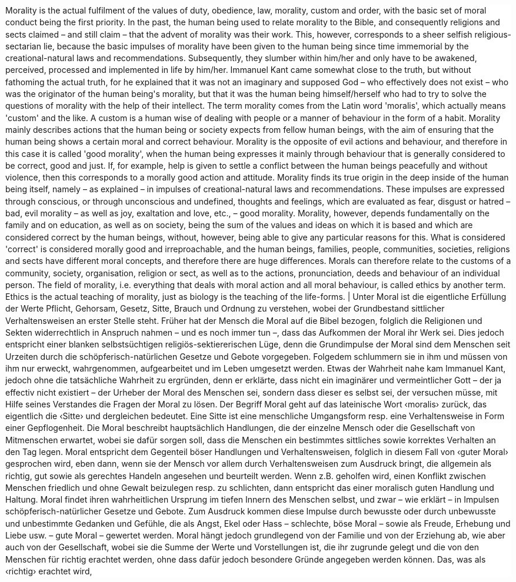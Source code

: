 Morality is the actual fulfilment of the values of duty, obedience, law, morality, custom and order, with the basic set of moral conduct being the first priority. In the past, the human being used to relate morality to the Bible, and consequently religions and sects claimed – and still claim – that the advent of morality was their work. This, however, corresponds to a sheer selfish religious-sectarian lie, because the basic impulses of morality have been given to the human being since time immemorial by the creational-natural laws and recommendations. Subsequently, they slumber within him/her and only have to be awakened, perceived, processed and implemented in life by him/her. Immanuel Kant came somewhat close to the truth, but without fathoming the actual truth, for he explained that it was not an imaginary and supposed God – who effectively does not exist – who was the originator of the human being's morality, but that it was the human being himself/herself who had to try to solve the questions of morality with the help of their intellect. The term morality comes from the Latin word 'moralis', which actually means 'custom' and the like. A custom is a human wise of dealing with people or a manner of behaviour in the form of a habit. Morality mainly describes actions that the human being or society expects from fellow human beings, with the aim of ensuring that the human being shows a certain moral and correct behaviour. Morality is the opposite of evil actions and behaviour, and therefore in this case it is called 'good morality', when the human being expresses it mainly through behaviour that is generally considered to be correct, good and just. If, for example, help is given to settle a conflict between the human beings peacefully and without violence, then this corresponds to a morally good action and attitude. Morality finds its true origin in the deep inside of the human being itself, namely – as explained – in impulses of creational-natural laws and recommendations. These impulses are expressed through conscious, or through unconscious and undefined, thoughts and feelings, which are evaluated as fear, disgust or hatred – bad, evil morality – as well as joy, exaltation and love, etc., – good morality. Morality, however, depends fundamentally on the family and on education, as well as on society, being the sum of the values and ideas on which it is based and which are considered correct by the human beings, without, however, being able to give any particular reasons for this. What is considered 'correct' is considered morally good and irreproachable, and the human beings, families, people, communities, societies, religions and sects have different moral concepts, and therefore there are huge differences. Morals can therefore relate to the customs of a community, society, organisation, religion or sect, as well as to the actions, pronunciation, deeds and behaviour of an individual person. The field of morality, i.e. everything that deals with moral action and all moral behaviour, is called ethics by another term. Ethics is the actual teaching of morality, just as biology is the teaching of the life-forms.  | Unter Moral ist die eigentliche Erfüllung der Werte Pflicht, Gehorsam, Gesetz, Sitte, Brauch und Ordnung zu verstehen, wobei der Grundbestand sittlicher Verhaltensweisen an erster Stelle steht. Früher hat der Mensch die Moral auf die Bibel bezogen, folglich die Religionen und Sekten widerrechtlich in Anspruch nahmen – und es noch immer tun –, dass das Aufkommen der Moral ihr Werk sei. Dies jedoch entspricht einer blanken selbstsüchtigen religiös-sektiererischen Lüge, denn die Grundimpulse der Moral sind dem Menschen seit Urzeiten durch die schöpferisch-natürlichen Gesetze und Gebote vorgegeben. Folgedem schlummern sie in ihm und müssen von ihm nur erweckt, wahrgenommen, aufgearbeitet und im Leben umgesetzt werden. Etwas der Wahrheit nahe kam Immanuel Kant, jedoch ohne die tatsächliche Wahrheit zu ergründen, denn er erklärte, dass nicht ein imaginärer und vermeintlicher Gott – der ja effectiv nicht existiert – der Urheber der Moral des Menschen sei, sondern dass dieser es selbst sei, der versuchen müsse, mit Hilfe seines Verstandes die Fragen der Moral zu lösen. Der Begriff Moral geht auf das lateinische Wort ‹moralis› zurück, das eigentlich die ‹Sitte› und dergleichen bedeutet. Eine Sitte ist eine menschliche Umgangsform resp. eine Verhaltensweise in Form einer Gepflogenheit. Die Moral beschreibt hauptsächlich Handlungen, die der einzelne Mensch oder die Gesellschaft von Mitmenschen erwartet, wobei sie dafür sorgen soll, dass die Menschen ein bestimmtes sittliches sowie korrektes Verhalten an den Tag legen. Moral entspricht dem Gegenteil böser Handlungen und Verhaltensweisen, folglich in diesem Fall von ‹guter Moral› gesprochen wird, eben dann, wenn sie der Mensch vor allem durch Verhaltensweisen zum Ausdruck bringt, die allgemein als richtig, gut sowie als gerechtes Handeln angesehen und beurteilt werden. Wenn z.B. geholfen wird, einen Konflikt zwischen Menschen friedlich und ohne Gewalt beizulegen resp. zu schlichten, dann entspricht das einer moralisch guten Handlung und Haltung. Moral findet ihren wahrheitlichen Ursprung im tiefen Innern des Menschen selbst, und zwar – wie erklärt – in Impulsen schöpferisch-natürlicher Gesetze und Gebote. Zum Ausdruck kommen diese Impulse durch bewusste oder durch unbewusste und unbestimmte Gedanken und Gefühle, die als Angst, Ekel oder Hass – schlechte, böse Moral – sowie als Freude, Erhebung und Liebe usw. – gute Moral – gewertet werden. Moral hängt jedoch grundlegend von der Familie und von der Erziehung ab, wie aber auch von der Gesellschaft, wobei sie die Summe der Werte und Vorstellungen ist, die ihr zugrunde gelegt und die von den Menschen für richtig erachtet werden, ohne dass dafür jedoch besondere Gründe angegeben werden können. Das, was als ‹richtig› erachtet wird,